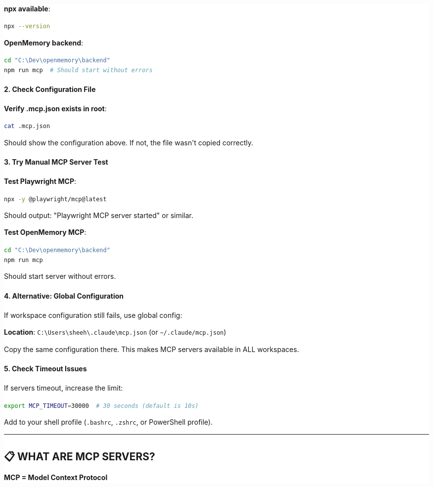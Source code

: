 **npx available**:
```bash
npx --version
```

**OpenMemory backend**:
```bash
cd "C:\Dev\openmemory\backend"
npm run mcp  # Should start without errors
```

#### 2. Check Configuration File

**Verify .mcp.json exists in root**:
```bash
cat .mcp.json
```

Should show the configuration above. If not, the file wasn't copied correctly.

#### 3. Try Manual MCP Server Test

**Test Playwright MCP**:
```bash
npx -y @playwright/mcp@latest
```

Should output: "Playwright MCP server started" or similar.

**Test OpenMemory MCP**:
```bash
cd "C:\Dev\openmemory\backend"
npm run mcp
```

Should start server without errors.

#### 4. Alternative: Global Configuration

If workspace configuration still fails, use global config:

**Location**: `C:\Users\sheeh\.claude\mcp.json` (or `~/.claude/mcp.json`)

Copy the same configuration there. This makes MCP servers available in ALL workspaces.

#### 5. Check Timeout Issues

If servers timeout, increase the limit:

```bash
export MCP_TIMEOUT=30000  # 30 seconds (default is 10s)
```

Add to your shell profile (`.bashrc`, `.zshrc`, or PowerShell profile).

---

## 📋 WHAT ARE MCP SERVERS?

**MCP = Model Context Protocol**

